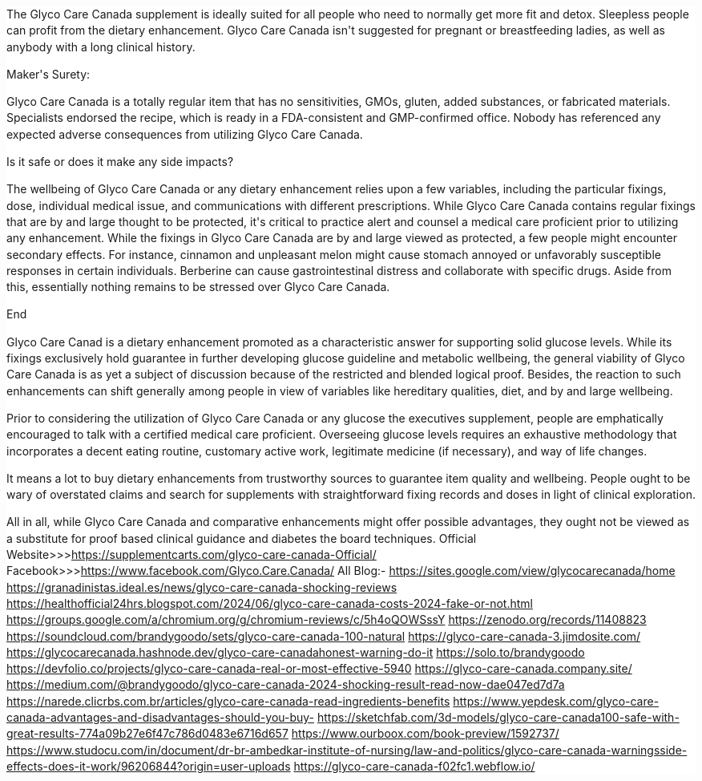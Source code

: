 The Glyco Care Canada supplement is ideally suited for all people who need to normally get more fit and detox. Sleepless people can profit from the dietary enhancement. Glyco Care Canada isn't suggested for pregnant or breastfeeding ladies, as well as anybody with a long clinical history.

Maker's Surety:

Glyco Care Canada is a totally regular item that has no sensitivities, GMOs, gluten, added substances, or fabricated materials. Specialists endorsed the recipe, which is ready in a FDA-consistent and GMP-confirmed office. Nobody has referenced any expected adverse consequences from utilizing Glyco Care Canada.

Is it safe or does it make any side impacts?

The wellbeing of Glyco Care Canada or any dietary enhancement relies upon a few variables, including the particular fixings, dose, individual medical issue, and communications with different prescriptions. While Glyco Care Canada contains regular fixings that are by and large thought to be protected, it's critical to practice alert and counsel a medical care proficient prior to utilizing any enhancement. While the fixings in Glyco Care Canada are by and large viewed as protected, a few people might encounter secondary effects. For instance, cinnamon and unpleasant melon might cause stomach annoyed or unfavorably susceptible responses in certain individuals. Berberine can cause gastrointestinal distress and collaborate with specific drugs. Aside from this, essentially nothing remains to be stressed over Glyco Care Canada.

End

Glyco Care Canad is a dietary enhancement promoted as a characteristic answer for supporting solid glucose levels. While its fixings exclusively hold guarantee in further developing glucose guideline and metabolic wellbeing, the general viability of Glyco Care Canada is as yet a subject of discussion because of the restricted and blended logical proof. Besides, the reaction to such enhancements can shift generally among people in view of variables like hereditary qualities, diet, and by and large wellbeing.

Prior to considering the utilization of Glyco Care Canada or any glucose the executives supplement, people are emphatically encouraged to talk with a certified medical care proficient. Overseeing glucose levels requires an exhaustive methodology that incorporates a decent eating routine, customary active work, legitimate medicine (if necessary), and way of life changes.

It means a lot to buy dietary enhancements from trustworthy sources to guarantee item quality and wellbeing. People ought to be wary of overstated claims and search for supplements with straightforward fixing records and doses in light of clinical exploration.

All in all, while Glyco Care Canada and comparative enhancements might offer possible advantages, they ought not be viewed as a substitute for proof based clinical guidance and diabetes the board techniques.
Official Website>>>https://supplementcarts.com/glyco-care-canada-Official/
Facebook>>>https://www.facebook.com/Glyco.Care.Canada/
All Blog:-
https://sites.google.com/view/glycocarecanada/home
https://granadinistas.ideal.es/news/glyco-care-canada-shocking-reviews
https://healthofficial24hrs.blogspot.com/2024/06/glyco-care-canada-costs-2024-fake-or-not.html
https://groups.google.com/a/chromium.org/g/chromium-reviews/c/5h4oQOWSssY
https://zenodo.org/records/11408823
https://soundcloud.com/brandygoodo/sets/glyco-care-canada-100-natural
https://glyco-care-canada-3.jimdosite.com/
https://glycocarecanada.hashnode.dev/glyco-care-canadahonest-warning-do-it
https://solo.to/brandygoodo
https://devfolio.co/projects/glyco-care-canada-real-or-most-effective-5940
https://glyco-care-canada.company.site/
https://medium.com/@brandygoodo/glyco-care-canada-2024-shocking-result-read-now-dae047ed7d7a
https://narede.clicrbs.com.br/articles/glyco-care-canada-read-ingredients-benefits
https://www.yepdesk.com/glyco-care-canada-advantages-and-disadvantages-should-you-buy-
https://sketchfab.com/3d-models/glyco-care-canada100-safe-with-great-results-774a09b27e6f47c786d0483e6716d657
https://www.ourboox.com/book-preview/1592737/
https://www.studocu.com/in/document/dr-br-ambedkar-institute-of-nursing/law-and-politics/glyco-care-canada-warningsside-effects-does-it-work/96206844?origin=user-uploads
https://glyco-care-canada-f02fc1.webflow.io/
